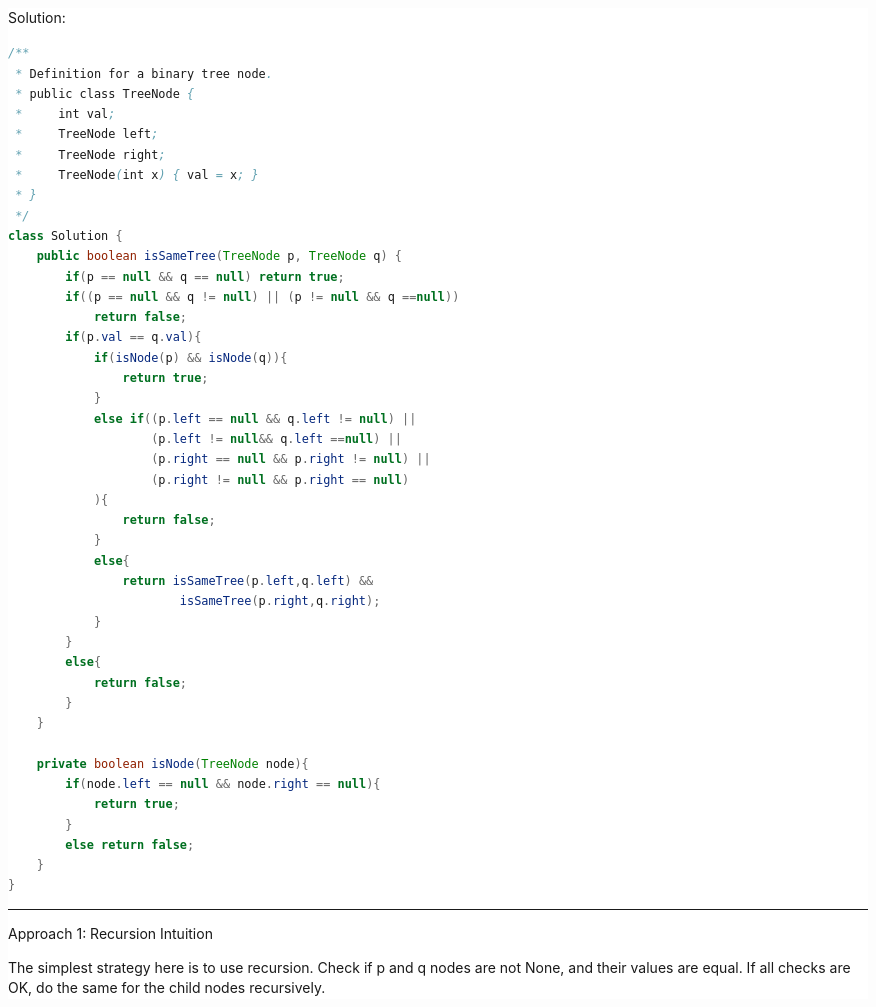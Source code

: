 Solution:

```java
/**
 * Definition for a binary tree node.
 * public class TreeNode {
 *     int val;
 *     TreeNode left;
 *     TreeNode right;
 *     TreeNode(int x) { val = x; }
 * }
 */
class Solution {
    public boolean isSameTree(TreeNode p, TreeNode q) {
        if(p == null && q == null) return true;
        if((p == null && q != null) || (p != null && q ==null))
            return false;
        if(p.val == q.val){
            if(isNode(p) && isNode(q)){
                return true;
            }
            else if((p.left == null && q.left != null) ||
                    (p.left != null&& q.left ==null) ||
                    (p.right == null && p.right != null) ||
                    (p.right != null && p.right == null)
            ){
                return false;
            }
            else{
                return isSameTree(p.left,q.left) &&
                        isSameTree(p.right,q.right);
            }
        }
        else{
            return false;
        }
    }

    private boolean isNode(TreeNode node){
        if(node.left == null && node.right == null){
            return true;
        }
        else return false;
    }
}
```

-----------------------------

Approach 1: Recursion
Intuition

The simplest strategy here is to use recursion. Check if p and q nodes are not None, and their values are equal. If all checks are OK, do the same for the child nodes recursively.
